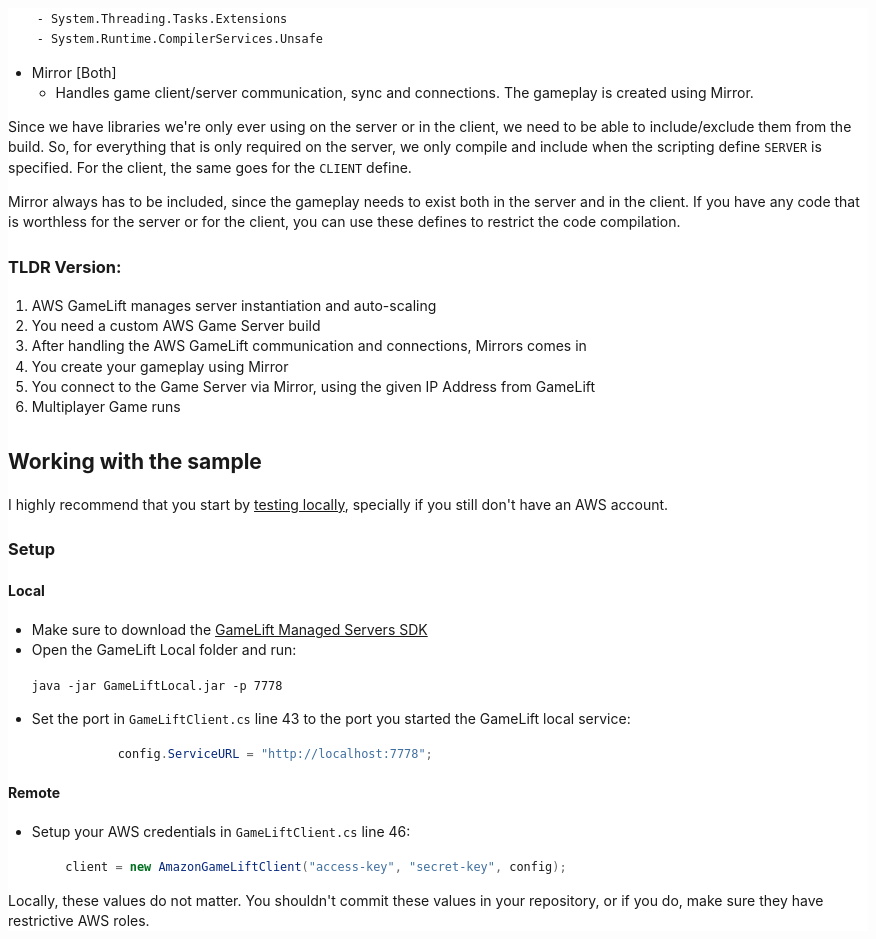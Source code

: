         - System.Threading.Tasks.Extensions
        - System.Runtime.CompilerServices.Unsafe
- Mirror [Both]
    - Handles game client/server communication, sync and connections. The gameplay is created using Mirror.
    
Since we have libraries we're only ever using on the server or in the client, we need to be able to include/exclude them from the build. So,
for everything that is only required on the server, we only compile and include when the scripting define `SERVER` is specified. For
the client, the same goes for the `CLIENT` define. 

Mirror always has to be included, since the gameplay needs to exist both in the server and in the client. 
If you have any code that is worthless for the server or for the client, you can use these defines to restrict the code compilation.

### TLDR Version:
1. AWS GameLift manages server instantiation and auto-scaling
2. You need a custom AWS Game Server build
3. After handling the AWS GameLift communication and connections, Mirrors comes in
4. You create your gameplay using Mirror
5. You connect to the Game Server via Mirror, using the given IP Address from GameLift
6. Multiplayer Game runs

Working with the sample
---

I highly recommend that you start by [testing locally](https://docs.aws.amazon.com/gamelift/latest/developerguide/integration-testing-local.html),
specially if you still don't have an AWS account.

### Setup

#### Local
- Make sure to download the [GameLift Managed Servers SDK](https://aws.amazon.com/gamelift/getting-started/)
- Open the GameLift Local folder and run:
    ```
    java -jar GameLiftLocal.jar -p 7778
    ```
- Set the port in `GameLiftClient.cs` line 43 to the port you started the GameLift local service:
    ```csharp
                config.ServiceURL = "http://localhost:7778";
    ```

#### Remote
- Setup your AWS credentials in `GameLiftClient.cs` line 46:
```csharp
        client = new AmazonGameLiftClient("access-key", "secret-key", config);
```

Locally, these values do not matter. You shouldn't commit these values in your repository, or if you do, make sure they have restrictive AWS roles.
